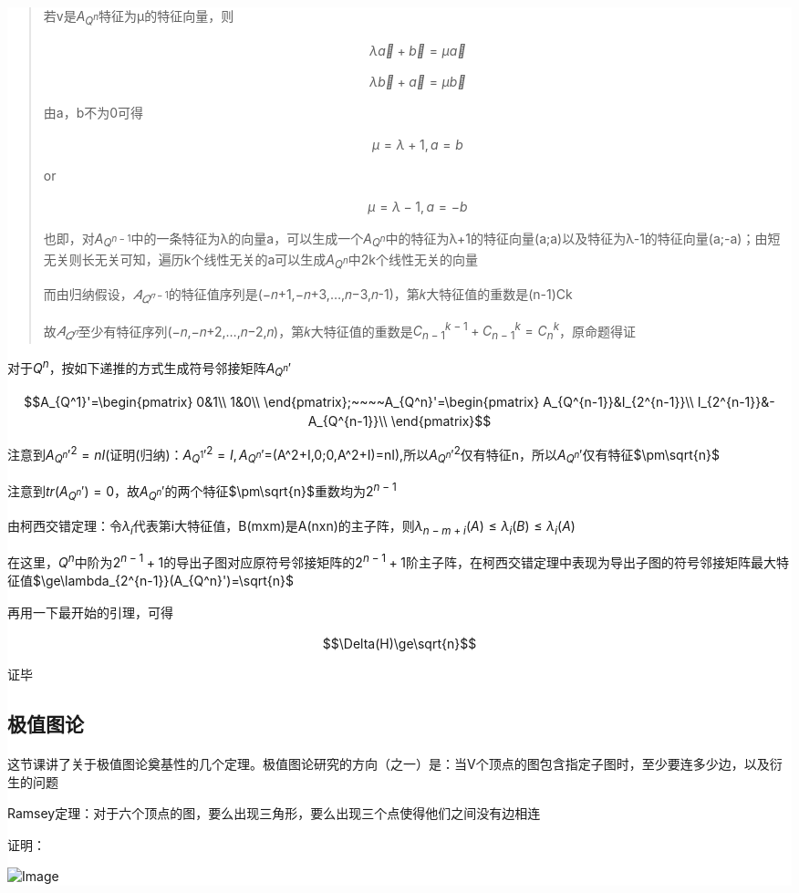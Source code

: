 > 若v是$A_{Q^n}$特征为μ的特征向量，则
>
> $$\lambda\vec a+\vec b=\mu\vec a$$
>
> $$\lambda\vec b+\vec a=\mu\vec b$$
>
> 由a，b不为0可得
>
> $$\mu=\lambda+ 1,a=b$$
>
> or
>
> $$\mu=\lambda- 1,a=-b$$
>
> 也即，对$A_{Q^{n-1}}$中的一条特征为λ的向量a，可以生成一个$A_{Q^{n}}$中的特征为λ+1的特征向量(a;a)以及特征为λ-1的特征向量(a;-a)；由短无关则长无关可知，遍历k个线性无关的a可以生成$A_{Q^{n}}$中2k个线性无关的向量
>
> 而由归纳假设，$𝐴_{𝑄^{𝑛-1}}$的特征值序列是(−𝑛+1,−𝑛+3,…,𝑛−3,𝑛-1)，第𝑘大特征值的重数是(n-1)Ck
>
> 故$𝐴_{𝑄^{𝑛}}$至少有特征序列(−𝑛,−𝑛+2,…,𝑛−2,𝑛)，第𝑘大特征值的重数是$C_{n-1}^{k-1}+C_{n-1}^k=C_n^k$，原命题得证

对于$Q^n$，按如下递推的方式生成符号邻接矩阵$A_{Q^n}'$

$$A_{Q^1}'=\begin{pmatrix}
    0&1\\
    1&0\\
\end{pmatrix};~~~~A_{Q^n}'=\begin{pmatrix}
    A_{Q^{n-1}}&I_{2^{n-1}}\\
    I_{2^{n-1}}&-A_{Q^{n-1}}\\
\end{pmatrix}$$

注意到$A_{Q^n}'^2=nI$(证明(归纳)：$A_{Q^1}'^2=I,A_{Q^n}'$=(A^2+I,0;0,A^2+I)=nI),所以$A_{Q^n}'^2$仅有特征n，所以$A_{Q^n}'$仅有特征$\pm\sqrt{n}$

注意到$tr(A_{Q^n}')=0$，故$A_{Q^n}'$的两个特征$\pm\sqrt{n}$重数均为$2^{n-1}$

由柯西交错定理：令$λ_i$代表第i大特征值，B(mxm)是A(nxn)的主子阵，则$\lambda_{n-m+i}(A)\le\lambda_i(B)\le\lambda_i(A)$

在这里，$Q^n$中阶为$2^{n-1}+1$的导出子图对应原符号邻接矩阵的$2^{n-1}+1$阶主子阵，在柯西交错定理中表现为导出子图的符号邻接矩阵最大特征值$\ge\lambda_{2^{n-1}}(A_{Q^n}')=\sqrt{n}$

再用一下最开始的引理，可得

$$\Delta(H)\ge\sqrt{n}$$

证毕

## 极值图论

这节课讲了关于极值图论奠基性的几个定理。极值图论研究的方向（之一）是：当V个顶点的图包含指定子图时，至少要连多少边，以及衍生的问题

Ramsey定理：对于六个顶点的图，要么出现三角形，要么出现三个点使得他们之间没有边相连

证明：

![Image](https://pic4.zhimg.com/80/v2-0f3fb2aa1c328982d105d5425a9db895.png)

